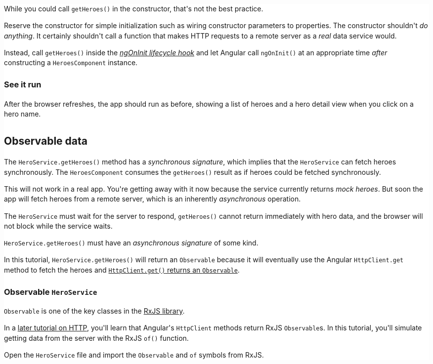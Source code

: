 While you could call `getHeroes()` in the constructor, that's not the best practice.

Reserve the constructor for simple initialization such as wiring constructor parameters to properties.
The constructor shouldn't _do anything_.
It certainly shouldn't call a function that makes HTTP requests to a remote server as a _real_ data service would.

Instead, call `getHeroes()` inside the [*ngOnInit lifecycle hook*](guide/lifecycle-hooks) and
let Angular call `ngOnInit()` at an appropriate time _after_ constructing a `HeroesComponent` instance.

<code-example path="toh-pt4/src/app/heroes/heroes.component.ts" header="src/app/heroes/heroes.component.ts" region="ng-on-init">
</code-example>

### See it run

After the browser refreshes, the app should run as before,
showing a list of heroes and a hero detail view when you click on a hero name.

## Observable data

The `HeroService.getHeroes()` method has a _synchronous signature_,
which implies that the `HeroService` can fetch heroes synchronously.
The `HeroesComponent` consumes the `getHeroes()` result
as if heroes could be fetched synchronously.

<code-example path="toh-pt4/src/app/heroes/heroes.component.1.ts" header="src/app/heroes/heroes.component.ts" region="get-heroes">
</code-example>

This will not work in a real app.
You're getting away with it now because the service currently returns _mock heroes_.
But soon the app will fetch heroes from a remote server,
which is an inherently _asynchronous_ operation.

The `HeroService` must wait for the server to respond,
`getHeroes()` cannot return immediately with hero data,
and the browser will not block while the service waits.

`HeroService.getHeroes()` must have an _asynchronous signature_ of some kind.

In this tutorial, `HeroService.getHeroes()` will return an `Observable`
because it will eventually use the Angular `HttpClient.get` method to fetch the heroes
and [`HttpClient.get()` returns an `Observable`](guide/http).

### Observable `HeroService`

`Observable` is one of the key classes in the [RxJS library](http://reactivex.io/rxjs/).

In a [later tutorial on HTTP](tutorial/toh-pt6), you'll learn that Angular's `HttpClient` methods return RxJS `Observable`s.
In this tutorial, you'll simulate getting data from the server with the RxJS `of()` function.

Open the `HeroService` file and import the `Observable` and `of` symbols from RxJS.
